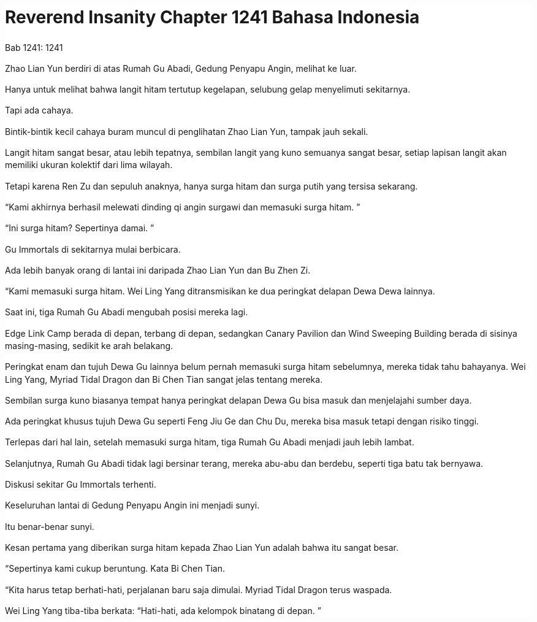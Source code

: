 # Reverend Insanity Chapter 1241 Bahasa Indonesia

Bab 1241: 1241

Zhao Lian Yun berdiri di atas Rumah Gu Abadi, Gedung Penyapu Angin, melihat ke luar.

Hanya untuk melihat bahwa langit hitam tertutup kegelapan, selubung gelap menyelimuti sekitarnya.

Tapi ada cahaya.

Bintik-bintik kecil cahaya buram muncul di penglihatan Zhao Lian Yun, tampak jauh sekali.

Langit hitam sangat besar, atau lebih tepatnya, sembilan langit yang kuno semuanya sangat besar, setiap lapisan langit akan memiliki ukuran kolektif dari lima wilayah.

Tetapi karena Ren Zu dan sepuluh anaknya, hanya surga hitam dan surga putih yang tersisa sekarang.

“Kami akhirnya berhasil melewati dinding qi angin surgawi dan memasuki surga hitam. ”

“Ini surga hitam? Sepertinya damai. ”

Gu Immortals di sekitarnya mulai berbicara.

Ada lebih banyak orang di lantai ini daripada Zhao Lian Yun dan Bu Zhen Zi.

“Kami memasuki surga hitam. Wei Ling Yang ditransmisikan ke dua peringkat delapan Dewa Dewa lainnya.

Saat ini, tiga Rumah Gu Abadi mengubah posisi mereka lagi.

Edge Link Camp berada di depan, terbang di depan, sedangkan Canary Pavilion dan Wind Sweeping Building berada di sisinya masing-masing, sedikit ke arah belakang.

Peringkat enam dan tujuh Dewa Gu lainnya belum pernah memasuki surga hitam sebelumnya, mereka tidak tahu bahayanya. Wei Ling Yang, Myriad Tidal Dragon dan Bi Chen Tian sangat jelas tentang mereka.

Sembilan surga kuno biasanya tempat hanya peringkat delapan Dewa Gu bisa masuk dan menjelajahi sumber daya.

Ada peringkat khusus tujuh Dewa Gu seperti Feng Jiu Ge dan Chu Du, mereka bisa masuk tetapi dengan risiko tinggi.

Terlepas dari hal lain, setelah memasuki surga hitam, tiga Rumah Gu Abadi menjadi jauh lebih lambat.

Selanjutnya, Rumah Gu Abadi tidak lagi bersinar terang, mereka abu-abu dan berdebu, seperti tiga batu tak bernyawa.

Diskusi sekitar Gu Immortals terhenti.

Keseluruhan lantai di Gedung Penyapu Angin ini menjadi sunyi.

Itu benar-benar sunyi.

Kesan pertama yang diberikan surga hitam kepada Zhao Lian Yun adalah bahwa itu sangat besar.

“Sepertinya kami cukup beruntung. Kata Bi Chen Tian.

“Kita harus tetap berhati-hati, perjalanan baru saja dimulai. Myriad Tidal Dragon terus waspada.

Wei Ling Yang tiba-tiba berkata: “Hati-hati, ada kelompok binatang di depan. ”
